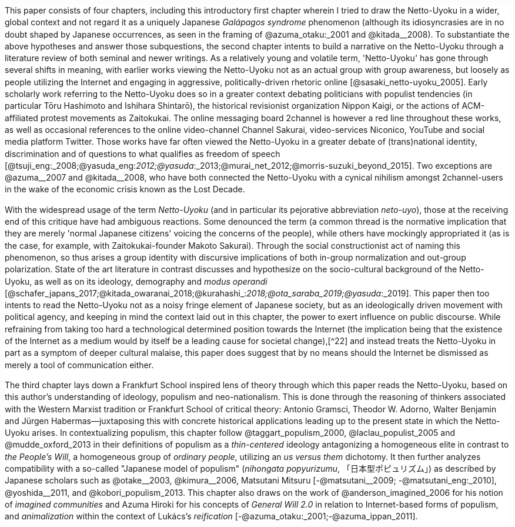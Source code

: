 This paper consists of four chapters, including this introductory first chapter wherein I tried to draw the Netto-Uyoku in a wider, global context and not regard it as a uniquely Japanese *Galápagos syndrome* phenomenon (although its idiosyncrasies are in no doubt shaped by Japanese occurrences, as seen in the framing of @azuma_otaku:_2001 and @kitada__2008). To substantiate the above hypotheses and answer those subquestions, the second chapter intents to build a narrative on the Netto-Uyoku through a literature review of both seminal and newer writings. As a relatively young and volatile term, 'Netto-Uyoku' has gone through several shifts in meaning, with earlier works viewing the Netto-Uyoku not as an actual group with group awareness, but loosely as people utilizing the Internet and engaging in aggressive, politically-driven rhetoric online [@sasaki_netto-uyoku_2005]. Early scholarly work referring to the Netto-Uyoku does so in a greater context debating politicians with populist tendencies (in particular Tōru Hashimoto and Ishihara Shintarō), the historical revisionist organization Nippon Kaigi, or the actions of ACM-affiliated protest movements as Zaitokukai. The online messaging board 2channel is however a red line throughout these works, as well as occasional references to the online video-channel Channel Sakurai, video-services Niconico, YouTube and social media platform Twitter. Those works have far often viewed the Netto-Uyoku in a greater debate of (trans)national identity, discrimination and of questions to what qualifies as freedom of speech [@tsuji_eng:_2008;@yasuda_eng:_2012;@yasuda_:_2013;@murai_net_2012;@morris-suzuki_beyond_2015]. Two exceptions are @azuma__2007 and @kitada__2008, who have both connected the Netto-Uyoku with a cynical nihilism amongst 2channel-users in the wake of the economic crisis known as the Lost Decade.

With the widespread usage of the term *Netto-Uyoku* (and in particular its pejorative abbreviation *neto-uyo*), those at the receiving end of this critique have had ambiguous reactions. Some denounced the term (a common thread is the normative implication that they are merely 'normal Japanese citizens' voicing the concerns of the people), while others have mockingly appropriated it (as is the case, for example, with Zaitokukai-founder Makoto Sakurai). Through the social constructionist act of naming this phenomenon, so thus arises a group identity with discursive implications of both in-group normalization and out-group polarization. State of the art literature in contrast discusses and hypothesize on the socio-cultural background of the Netto-Uyoku, as well as on its ideology, demography and *modus operandi* [@schafer_japans_2017;@kitada_owaranai_2018;@kurahashi_:_2018;@ota_saraba_2019;@yasuda_:_2019]. This paper then too intents to read the Netto-Uyoku not as a noisy fringe element of Japanese society, but as an ideologically driven movement with political agency, and keeping in mind the context laid out in this chapter, the power to exert influence on public discourse. While refraining from taking too hard a technological determined position towards the Internet (the implication being that the existence of the Internet as a medium would by itself be a leading cause for societal change),[^22] and instead treats the Netto-Uyoku in part as a symptom of deeper cultural malaise, this paper does suggest that by no means should the Internet be dismissed as merely a tool of communication either.

The third chapter lays down a Frankfurt School inspired lens of theory through which this paper reads the Netto-Uyoku, based on this author’s understanding of ideology, populism and neo-nationalism. This is done through the reasoning of thinkers associated with the Western Marxist tradition or Frankfurt School of critical theory: Antonio Gramsci, Theodor W. Adorno, Walter Benjamin and Jürgen Habermas—juxtaposing this with concrete historical applications leading up to the present state in which the Netto-Uyoku arises. In contextualizing populism, this chapter follow @taggart_populism_2000, @laclau_populist_2005 and @mudde_oxford_2013 in their definitions of populism as a *thin-centered* ideology antagonizing a homogeneous elite in contrast to *the People’s Will*, a homogeneous group of *ordinary people*, utilizing an *us versus them* dichotomy. It then further analyzes compatibility with a so-called "Japanese model of populism" (*nihongata popyurizumu*, 「日本型ポピュリズム」) as described by Japanese scholars such as @otake__2003, @kimura__2006, Matsutani Mitsuru [-@matsutani__2009; -@matsutani_eng:_2010], @yoshida__2011, and @kobori_populism_2013. This chapter also draws on the work of @anderson_imagined_2006 for his notion of *imagined communities* and Azuma Hiroki for his concepts of *General Will 2.0* in relation to Internet-based forms of populism, and *animalization* within the context of Lukács’s *reification* [-@azuma_otaku:_2001;-@azuma_ippan_2011].
